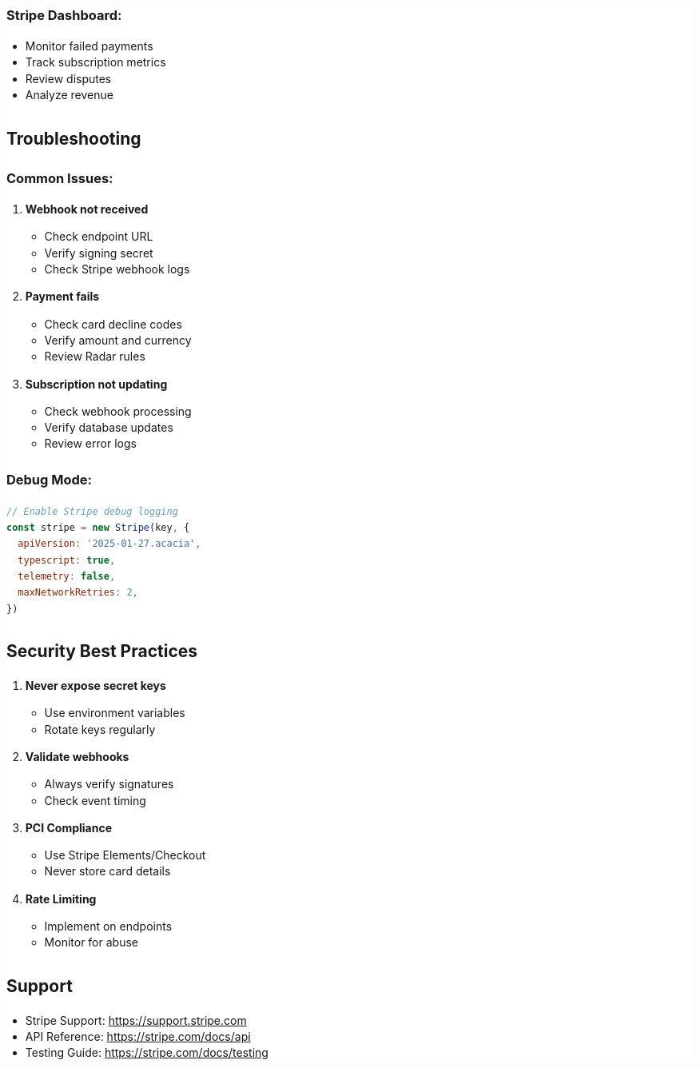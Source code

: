 ### Stripe Dashboard:
- Monitor failed payments
- Track subscription metrics
- Review disputes
- Analyze revenue

## Troubleshooting

### Common Issues:

1. **Webhook not received**
   - Check endpoint URL
   - Verify signing secret
   - Check Stripe webhook logs

2. **Payment fails**
   - Check card decline codes
   - Verify amount and currency
   - Review Radar rules

3. **Subscription not updating**
   - Check webhook processing
   - Verify database updates
   - Review error logs

### Debug Mode:
```javascript
// Enable Stripe debug logging
const stripe = new Stripe(key, {
  apiVersion: '2025-01-27.acacia',
  typescript: true,
  telemetry: false,
  maxNetworkRetries: 2,
})
```

## Security Best Practices

1. **Never expose secret keys**
   - Use environment variables
   - Rotate keys regularly

2. **Validate webhooks**
   - Always verify signatures
   - Check event timing

3. **PCI Compliance**
   - Use Stripe Elements/Checkout
   - Never store card details

4. **Rate Limiting**
   - Implement on endpoints
   - Monitor for abuse

## Support

- Stripe Support: https://support.stripe.com
- API Reference: https://stripe.com/docs/api
- Testing Guide: https://stripe.com/docs/testing